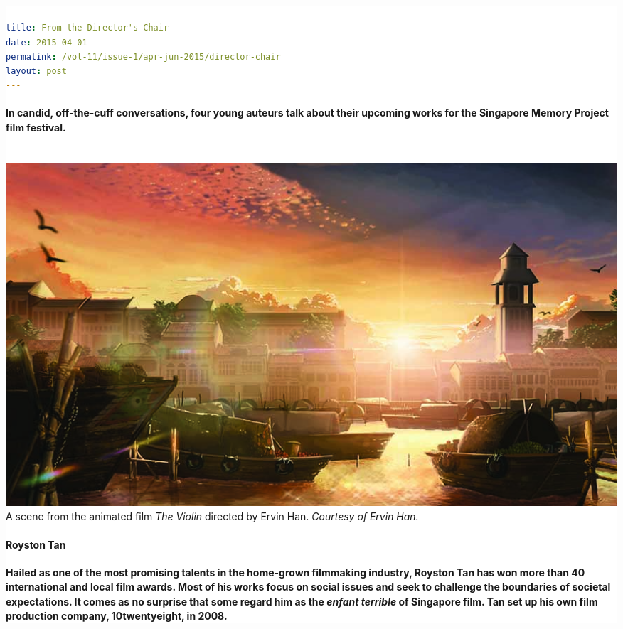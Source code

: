 ```yaml
---
title: From the Director's Chair
date: 2015-04-01
permalink: /vol-11/issue-1/apr-jun-2015/director-chair
layout: post
---
```

#### In candid, off-the-cuff conversations, four young auteurs talk about their upcoming works for the Singapore Memory Project film festival.

<div style="background-color: white;">
<br>
<img src="/images/vol-11-issue-1/directorchair/scene.jpg">
A scene from the animated film <i>The Violin</i> directed by Ervin Han. <i>Courtesy of Ervin Han.</i>
</div>

#### **Royston Tan** 

**Hailed as one of the most promising talents in the home-grown filmmaking industry, Royston Tan has won more than 40 international and local film awards. Most of his works focus on social issues and seek to challenge the boundaries of societal expectations. It comes as no surprise that some regard him as the <i>enfant terrible</i> of Singapore film. Tan set up his own film production company, 10twentyeight, in 2008.** 
